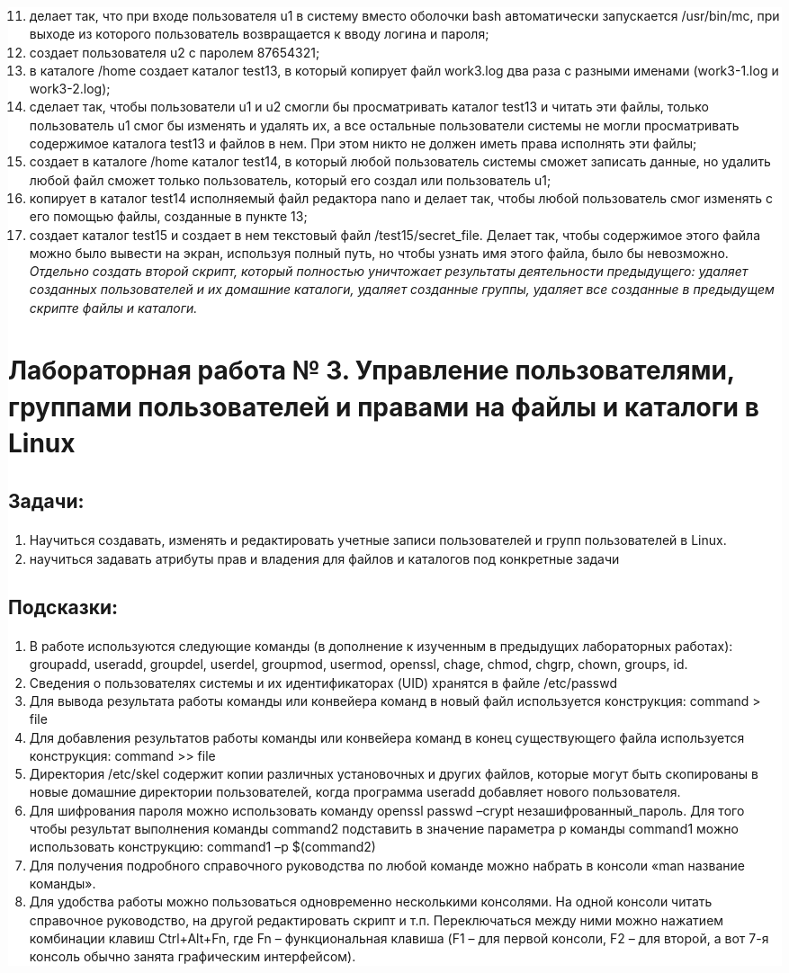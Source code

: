   11. делает так, что при входе пользователя u1 в систему вместо оболочки bash автоматически запускается /usr/bin/mc, при выходе из которого пользователь возвращается к вводу логина и пароля;
  12. создает пользователя u2 с паролем 87654321;
  13. в каталоге /home создает каталог test13, в который копирует файл work3.log два раза с разными именами (work3-1.log и work3-2.log);
  14. сделает так, чтобы пользователи u1 и u2 смогли бы просматривать каталог test13 и читать эти файлы, только пользователь u1 смог бы изменять и удалять их, а все остальные пользователи системы не могли просматривать содержимое каталога test13 и файлов в нем. При этом никто не должен иметь права исполнять эти файлы;
  15. создает в каталоге /home каталог test14, в который любой пользователь системы сможет записать данные, но удалить любой файл сможет только пользователь, который его создал или пользователь u1;
  16. копирует в каталог test14 исполняемый файл редактора nano и делает так, чтобы любой пользователь смог изменять с его помощью файлы, созданные в пункте 13;
  17. создает каталог test15 и создает в нем текстовый файл /test15/secret_file. Делает так, чтобы содержимое этого файла можно было вывести на экран, используя полный путь, но чтобы узнать имя этого файла, было бы невозможно.
*Отдельно создать второй скрипт, который полностью уничтожает результаты деятельности предыдущего: удаляет созданных пользователей и их домашние каталоги, удаляет созданные группы, удаляет все созданные в предыдущем скрипте файлы и каталоги.*

Лабораторная работа № 3. Управление пользователями, группами пользователей и правами на файлы и каталоги в Linux
===
**Задачи:**
---
  1. Научиться создавать, изменять и редактировать учетные записи пользователей и групп пользователей в Linux.
  2. научиться задавать атрибуты прав и владения для файлов и каталогов под конкретные задачи


**Подсказки:**
---
  1. В работе используются следующие команды (в дополнение к изученным в предыдущих лабораторных работах): groupadd, useradd, groupdel, userdel, groupmod, usermod, openssl, chage, chmod, chgrp, chown, groups, id.
  2. Сведения о пользователях системы и их идентификаторах (UID) хранятся в файле /etc/passwd
  3. Для вывода результата работы команды или конвейера команд в новый файл используется конструкция: command > file
  4. Для добавления результатов работы команды или конвейера команд в конец существующего файла используется конструкция: command >> file
  5. Директория /etc/skel содержит копии различных установочных и других файлов, которые могут быть скопированы в новые домашние директории пользователей, когда программа useradd добавляет нового пользователя.
  6. Для шифрования пароля можно использовать команду openssl passwd –crypt незашифрованный_пароль. Для того чтобы результат выполнения команды command2 подставить в значение параметра p команды command1 можно использовать конструкцию: command1 –p $(command2)
  7. Для получения подробного справочного руководства по любой команде можно набрать в консоли «man название команды».
  8. Для удобства работы можно пользоваться одновременно несколькими консолями. На одной консоли читать справочное руководство, на другой редактировать скрипт и т.п. Переключаться между ними можно нажатием комбинации клавиш Ctrl+Alt+Fn, где Fn – функциональная клавиша (F1 – для первой консоли, F2 – для второй, а вот 7-я консоль обычно занята графическим интерфейсом). 
